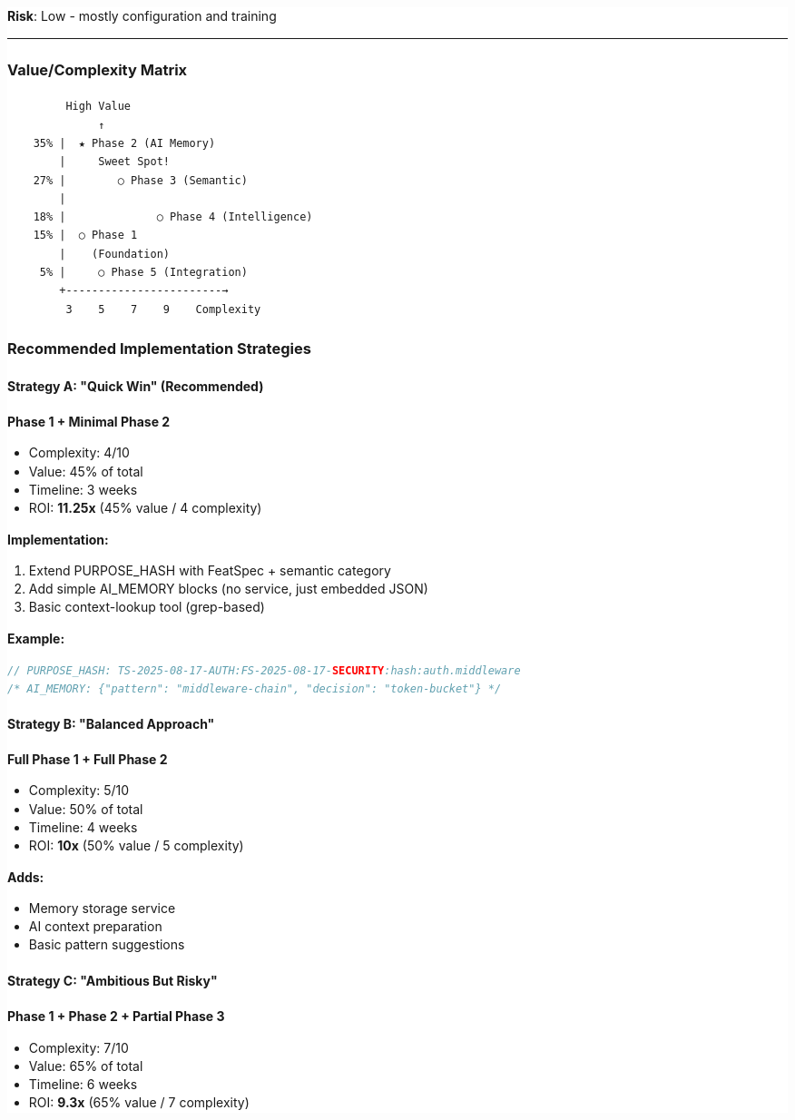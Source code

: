 **Risk**: Low - mostly configuration and training

---

### Value/Complexity Matrix

```
         High Value
              ↑
    35% |  ★ Phase 2 (AI Memory)
        |     Sweet Spot!
    27% |        ○ Phase 3 (Semantic)
        |
    18% |              ○ Phase 4 (Intelligence)
    15% |  ○ Phase 1
        |    (Foundation)
     5% |     ○ Phase 5 (Integration)
        +------------------------→
         3    5    7    9    Complexity
```

### Recommended Implementation Strategies

#### Strategy A: "Quick Win" (Recommended)
**Phase 1 + Minimal Phase 2**
- Complexity: 4/10
- Value: 45% of total
- Timeline: 3 weeks
- ROI: **11.25x** (45% value / 4 complexity)

**Implementation:**
1. Extend PURPOSE_HASH with FeatSpec + semantic category
2. Add simple AI_MEMORY blocks (no service, just embedded JSON)
3. Basic context-lookup tool (grep-based)

**Example:**
```go
// PURPOSE_HASH: TS-2025-08-17-AUTH:FS-2025-08-17-SECURITY:hash:auth.middleware
/* AI_MEMORY: {"pattern": "middleware-chain", "decision": "token-bucket"} */
```

#### Strategy B: "Balanced Approach"
**Full Phase 1 + Full Phase 2**
- Complexity: 5/10
- Value: 50% of total
- Timeline: 4 weeks
- ROI: **10x** (50% value / 5 complexity)

**Adds:**
- Memory storage service
- AI context preparation
- Basic pattern suggestions

#### Strategy C: "Ambitious But Risky"
**Phase 1 + Phase 2 + Partial Phase 3**
- Complexity: 7/10
- Value: 65% of total
- Timeline: 6 weeks
- ROI: **9.3x** (65% value / 7 complexity)
